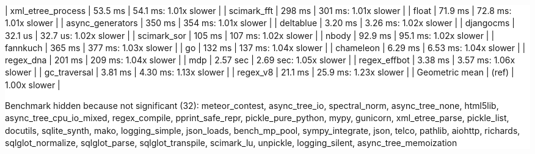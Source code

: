 | xml_etree_process       | 53.5 ms                                                                | 54.1 ms: 1.01x slower                                                 |
| scimark_fft             | 298 ms                                                                 | 301 ms: 1.01x slower                                                  |
| float                   | 71.9 ms                                                                | 72.8 ms: 1.01x slower                                                 |
| async_generators        | 350 ms                                                                 | 354 ms: 1.01x slower                                                  |
| deltablue               | 3.20 ms                                                                | 3.26 ms: 1.02x slower                                                 |
| djangocms               | 32.1 us                                                                | 32.7 us: 1.02x slower                                                 |
| scimark_sor             | 105 ms                                                                 | 107 ms: 1.02x slower                                                  |
| nbody                   | 92.9 ms                                                                | 95.1 ms: 1.02x slower                                                 |
| fannkuch                | 365 ms                                                                 | 377 ms: 1.03x slower                                                  |
| go                      | 132 ms                                                                 | 137 ms: 1.04x slower                                                  |
| chameleon               | 6.29 ms                                                                | 6.53 ms: 1.04x slower                                                 |
| regex_dna               | 201 ms                                                                 | 209 ms: 1.04x slower                                                  |
| mdp                     | 2.57 sec                                                               | 2.69 sec: 1.05x slower                                                |
| regex_effbot            | 3.38 ms                                                                | 3.57 ms: 1.06x slower                                                 |
| gc_traversal            | 3.81 ms                                                                | 4.30 ms: 1.13x slower                                                 |
| regex_v8                | 21.1 ms                                                                | 25.9 ms: 1.23x slower                                                 |
| Geometric mean          | (ref)                                                                  | 1.00x slower                                                          |

Benchmark hidden because not significant (32): meteor_contest, async_tree_io, spectral_norm, async_tree_none, html5lib, async_tree_cpu_io_mixed, regex_compile, pprint_safe_repr, pickle_pure_python, mypy, gunicorn, xml_etree_parse, pickle_list, docutils, sqlite_synth, mako, logging_simple, json_loads, bench_mp_pool, sympy_integrate, json, telco, pathlib, aiohttp, richards, sqlglot_normalize, sqlglot_parse, sqlglot_transpile, scimark_lu, unpickle, logging_silent, async_tree_memoization
